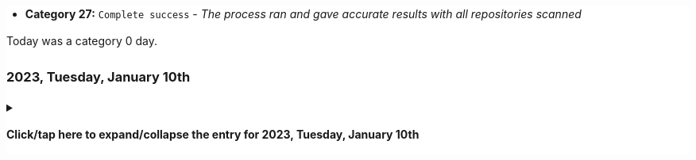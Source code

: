 - **Category 27:** `Complete success` - _The process ran and gave accurate results with all repositories scanned_



</details>

Today was a category 0 day.

</details> 

### 2023, Tuesday, January 10th

<details><summary><p lang="en"><b>Click/tap here to expand/collapse the entry for 2023, Tuesday, January 10th</b></p></summary>

**2023, Tuesday, January 10th**

The process ran unsuccessfully as usual today, going into day 21 of a failure streak. The process failed within 0 hours, 0 minutes and 48 seconds. There were some `aiohttp` errors, followed by a `AttributeError: 'NoneType' object has no attribute 'get'` error. This error is starting to become very common and may surpass the `Size changed during iteration` error in terms of occurrence.

Additionally, there was an error while handling the error; `During handling of the above exception, another exception occurred:` , followed by another error; `AttributeError: 'NoneType' object has no attribute 'get'` error, and several `aiohttp failed for GraphQL query` errors, before it finally ended with `Error: Process completed with exit code 1.`
    No repositories were scanned yet again today. <!-- Assembly has surpassed Java for the top 10 slots on off days, due to usage in recent Android x64 development. Today for some reason, all 3 of the recent languages that have been increasing in use (Java, Assembly, and JSON) all appeared on the list, additionally, Ruby also appeared on the list. SVG usage has been stressing me out for a while, and I don't know how to fix it. There is a chance it may overtake both HTML and Python on both on and off days by late 2023 or 2024.!-->

I plan to contact [`@jstrieb`](https://github.com/jstrieb/) some time this month. The workflow has never done so poorly before. I am procrastinating on reaching out to jstrieb.

For the meantime, when the workflow has a 100% success, it will be counted as equivalent to 2 days of partial success. This month really has not been going well. The failure rate is still well over 50%

I put the workflow runs into 28 categories:

<details open><summary><p><b>[Click/tap here to expand/collapse the category listing]</b><p></summary>

- **Category 0:** `Complete failure` - _The process did not run_
- **Category 1:** `R0` - _Partial, extremely poor success, with 0 repositories scanned/indexed, but the workflow still ran and didn't throw an error_
- **Category 2:** `R99` - _Partial, extremely poor success, with 1-99 out of 2500+ repositories scanned/indexed_
- **Category 3:** `R100` - _Partial, extremely poor success, with 100-199 out of 2500+ repositories scanned/indexed_
- **Category 4:** `R200` - _Partial, extremely poor success, with 200-299 out of 2500+ repositories scanned/indexed_
- **Category 5:** `R300` - _Partial, extremely poor success, with 300-399 out of 2500+ repositories scanned/indexed_
- **Category 6:** `R400` - _Partial, very poor success, with 400-499 out of 2500+ repositories scanned/indexed_
- **Category 7:** `R500` - _Partial, very poor success, with 500-599 out of 2500+ repositories scanned/indexed_
- **Category 8:** `R600` - _Partial, very poor success, with 600-699 out of 2500+ repositories scanned/indexed_
- **Category 9:** `R700` - _Partial, very poor success, with 700-799 out of 2500+ repositories scanned/indexed_
- **Category 10:** `R800` - _Partial, poor success, with 800-899 out of 2500+ repositories scanned/indexed_
- **Category 11:** `R900` - _Partial poor success, with 900-999 or less out of 2500+ repositories scanned/indexed_